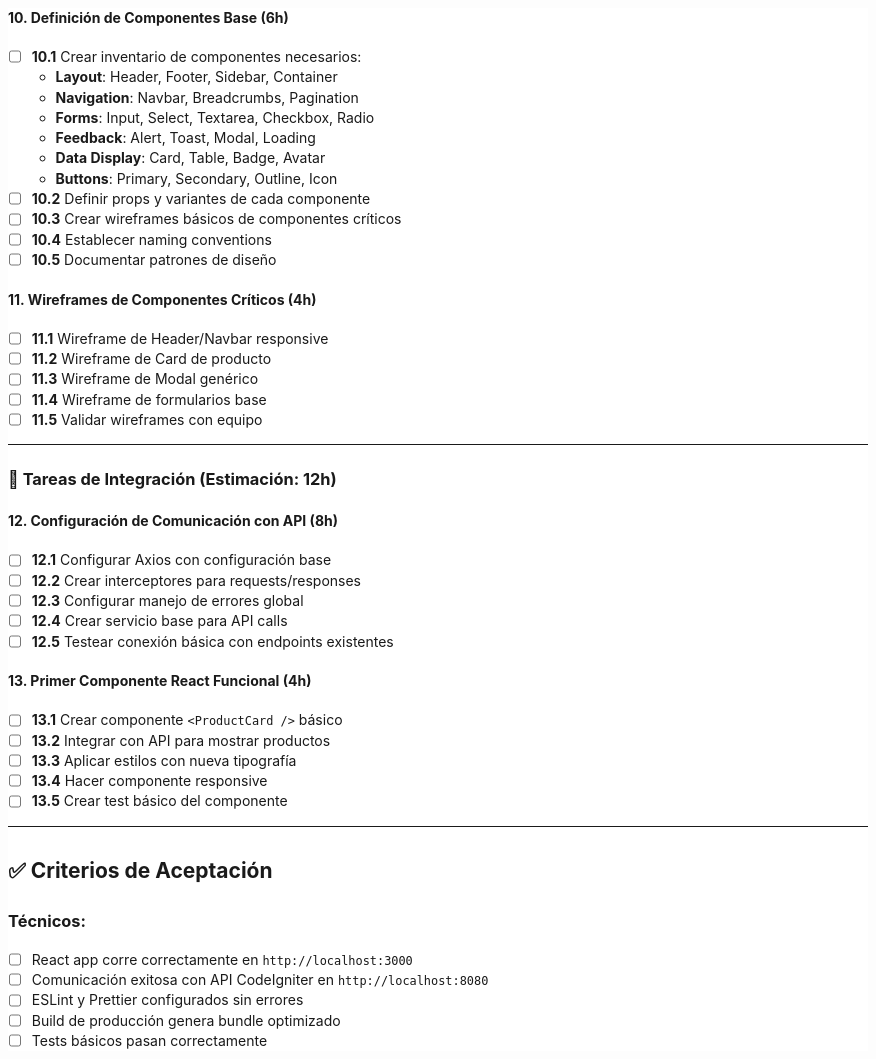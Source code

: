 #### 10. Definición de Componentes Base (6h)

- [ ] **10.1** Crear inventario de componentes necesarios:
  - **Layout**: Header, Footer, Sidebar, Container
  - **Navigation**: Navbar, Breadcrumbs, Pagination
  - **Forms**: Input, Select, Textarea, Checkbox, Radio
  - **Feedback**: Alert, Toast, Modal, Loading
  - **Data Display**: Card, Table, Badge, Avatar
  - **Buttons**: Primary, Secondary, Outline, Icon
- [ ] **10.2** Definir props y variantes de cada componente
- [ ] **10.3** Crear wireframes básicos de componentes críticos
- [ ] **10.4** Establecer naming conventions
- [ ] **10.5** Documentar patrones de diseño

#### 11. Wireframes de Componentes Críticos (4h)

- [ ] **11.1** Wireframe de Header/Navbar responsive
- [ ] **11.2** Wireframe de Card de producto
- [ ] **11.3** Wireframe de Modal genérico
- [ ] **11.4** Wireframe de formularios base
- [ ] **11.5** Validar wireframes con equipo

---

### 🔧 **Tareas de Integración (Estimación: 12h)**

#### 12. Configuración de Comunicación con API (8h)

- [ ] **12.1** Configurar Axios con configuración base
- [ ] **12.2** Crear interceptores para requests/responses
- [ ] **12.3** Configurar manejo de errores global
- [ ] **12.4** Crear servicio base para API calls
- [ ] **12.5** Testear conexión básica con endpoints existentes

#### 13. Primer Componente React Funcional (4h)

- [ ] **13.1** Crear componente `<ProductCard />` básico
- [ ] **13.2** Integrar con API para mostrar productos
- [ ] **13.3** Aplicar estilos con nueva tipografía
- [ ] **13.4** Hacer componente responsive
- [ ] **13.5** Crear test básico del componente

---

## ✅ Criterios de Aceptación

### Técnicos:

- [ ] React app corre correctamente en `http://localhost:3000`
- [ ] Comunicación exitosa con API CodeIgniter en `http://localhost:8080`
- [ ] ESLint y Prettier configurados sin errores
- [ ] Build de producción genera bundle optimizado
- [ ] Tests básicos pasan correctamente
